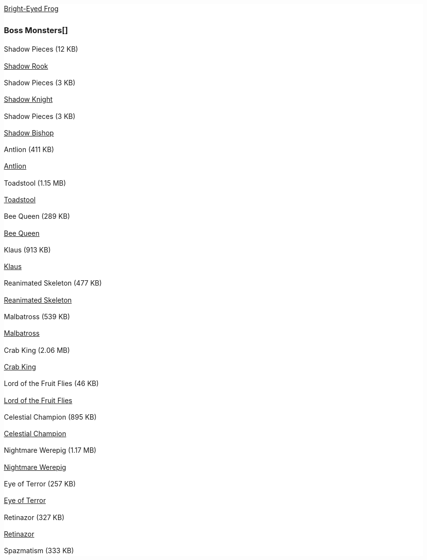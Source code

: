 [Bright-Eyed Frog](/wiki/Bright-Eyed_Frog "Bright-Eyed Frog")

### Boss Monsters[]

Shadow Pieces (12 KB)

[Shadow Rook](/wiki/Shadow_Pieces "Shadow Pieces")

Shadow Pieces (3 KB)

[Shadow Knight](/wiki/Shadow_Pieces "Shadow Pieces")

Shadow Pieces (3 KB)

[Shadow Bishop](/wiki/Shadow_Pieces "Shadow Pieces")

Antlion (411 KB)

[Antlion](/wiki/Antlion "Antlion")

Toadstool (1.15 MB)

[Toadstool](/wiki/Toadstool "Toadstool")

Bee Queen (289 KB)

[Bee Queen](/wiki/Bee_Queen "Bee Queen")

Klaus (913 KB)

[Klaus](/wiki/Klaus "Klaus")

Reanimated Skeleton (477 KB)

[Reanimated Skeleton](/wiki/Reanimated_Skeleton "Reanimated Skeleton")

Malbatross (539 KB)

[Malbatross](/wiki/Malbatross "Malbatross")

Crab King (2.06 MB)

[Crab King](/wiki/Crab_King "Crab King")

Lord of the Fruit Flies (46 KB)

[Lord of the Fruit Flies](/wiki/Lord_of_the_Fruit_Flies "Lord of the Fruit Flies")

Celestial Champion (895 KB)

[Celestial Champion](/wiki/Celestial_Champion "Celestial Champion")

Nightmare Werepig (1.17 MB)

[Nightmare Werepig](/wiki/Nightmare_Werepig "Nightmare Werepig")

Eye of Terror (257 KB)

[Eye of Terror](/wiki/Eye_of_Terror "Eye of Terror")

Retinazor (327 KB)

[Retinazor](/wiki/Retinazor "Retinazor")

Spazmatism (333 KB)
